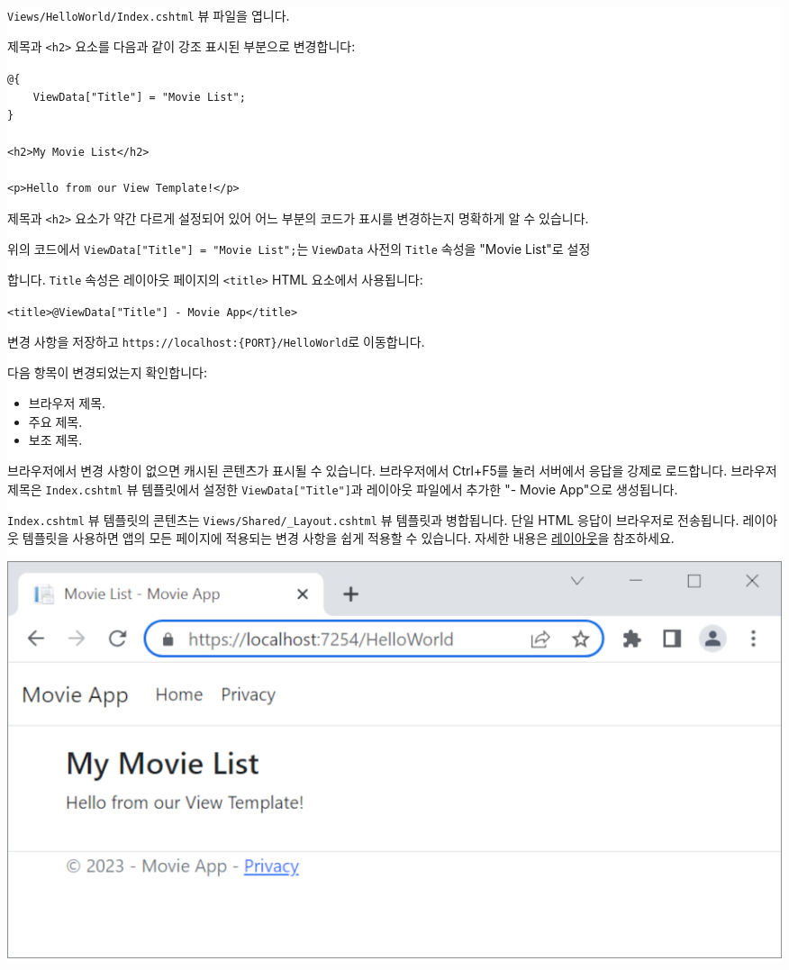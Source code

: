 `Views/HelloWorld/Index.cshtml` 뷰 파일을 엽니다.

제목과 `<h2>` 요소를 다음과 같이 강조 표시된 부분으로 변경합니다:

```cshtml
@{
    ViewData["Title"] = "Movie List";
}

<h2>My Movie List</h2>

<p>Hello from our View Template!</p>
```

제목과 `<h2>` 요소가 약간 다르게 설정되어 있어 어느 부분의 코드가 표시를 변경하는지 명확하게 알 수 있습니다.

위의 코드에서 `ViewData["Title"] = "Movie List";`는 `ViewData` 사전의 `Title` 속성을 "Movie List"로 설정

합니다. `Title` 속성은 레이아웃 페이지의 `<title>` HTML 요소에서 사용됩니다:

```cshtml
<title>@ViewData["Title"] - Movie App</title>
```

변경 사항을 저장하고 `https://localhost:{PORT}/HelloWorld`로 이동합니다.

다음 항목이 변경되었는지 확인합니다:

* 브라우저 제목.
* 주요 제목.
* 보조 제목.

브라우저에서 변경 사항이 없으면 캐시된 콘텐츠가 표시될 수 있습니다. 브라우저에서 Ctrl+F5를 눌러 서버에서 응답을 강제로 로드합니다. 브라우저 제목은 `Index.cshtml` 뷰 템플릿에서 설정한 `ViewData["Title"]`과 레이아웃 파일에서 추가한 "- Movie App"으로 생성됩니다.

`Index.cshtml` 뷰 템플릿의 콘텐츠는 `Views/Shared/_Layout.cshtml` 뷰 템플릿과 병합됩니다. 단일 HTML 응답이 브라우저로 전송됩니다. 레이아웃 템플릿을 사용하면 앱의 모든 페이지에 적용되는 변경 사항을 쉽게 적용할 수 있습니다. 자세한 내용은 [레이아웃](https://learn.microsoft.com/en-us/aspnet/core/mvc/views/layout?view=aspnetcore-8.0)을 참조하세요.

![영화 목록 뷰](../img/09_03_add_view/hello80.png)
